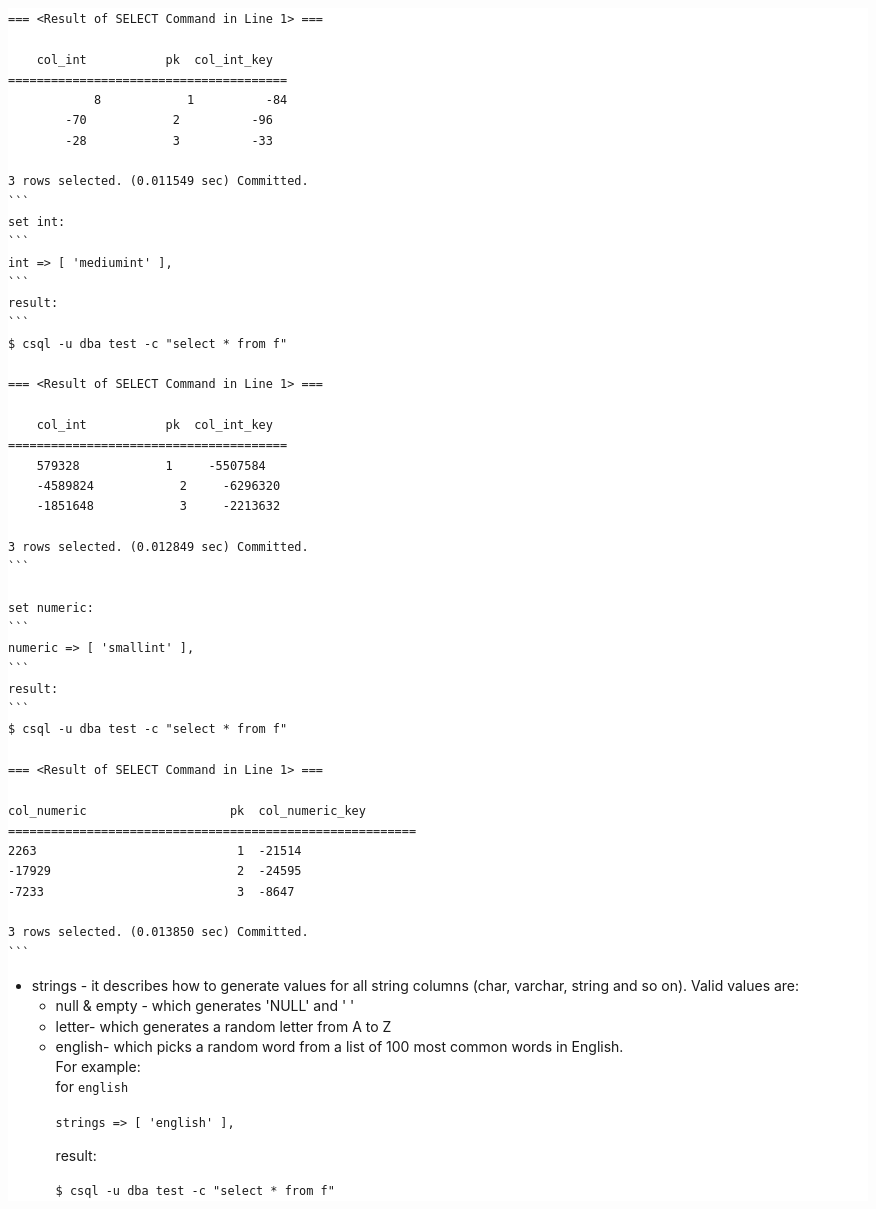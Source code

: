     === <Result of SELECT Command in Line 1> ===

        col_int           pk  col_int_key
    =======================================
                8            1          -84
            -70            2          -96
            -28            3          -33

    3 rows selected. (0.011549 sec) Committed.
    ```
    set int:
    ```
    int => [ 'mediumint' ],
    ```
    result:
    ```
    $ csql -u dba test -c "select * from f"

    === <Result of SELECT Command in Line 1> ===

        col_int           pk  col_int_key
    =======================================
        579328            1     -5507584
        -4589824            2     -6296320
        -1851648            3     -2213632

    3 rows selected. (0.012849 sec) Committed.
    ```

    set numeric:
    ```
    numeric => [ 'smallint' ],
    ```
    result:
    ```
    $ csql -u dba test -c "select * from f"

    === <Result of SELECT Command in Line 1> ===

    col_numeric                    pk  col_numeric_key     
    =========================================================
    2263                            1  -21514              
    -17929                          2  -24595              
    -7233                           3  -8647               

    3 rows selected. (0.013850 sec) Committed.
    ```
* strings - it describes how to generate values for all string columns (char, varchar, string and so on). Valid values are:
  * null & empty - which generates 'NULL' and ' '   
  * letter- which generates a random letter from A to Z   
  * english- which picks a random word from a list of 100 most common words in English.     
    For example:    
    for `english`   
    ```
    strings => [ 'english' ],
    ```
    result: 
    ```
    $ csql -u dba test -c "select * from f"

